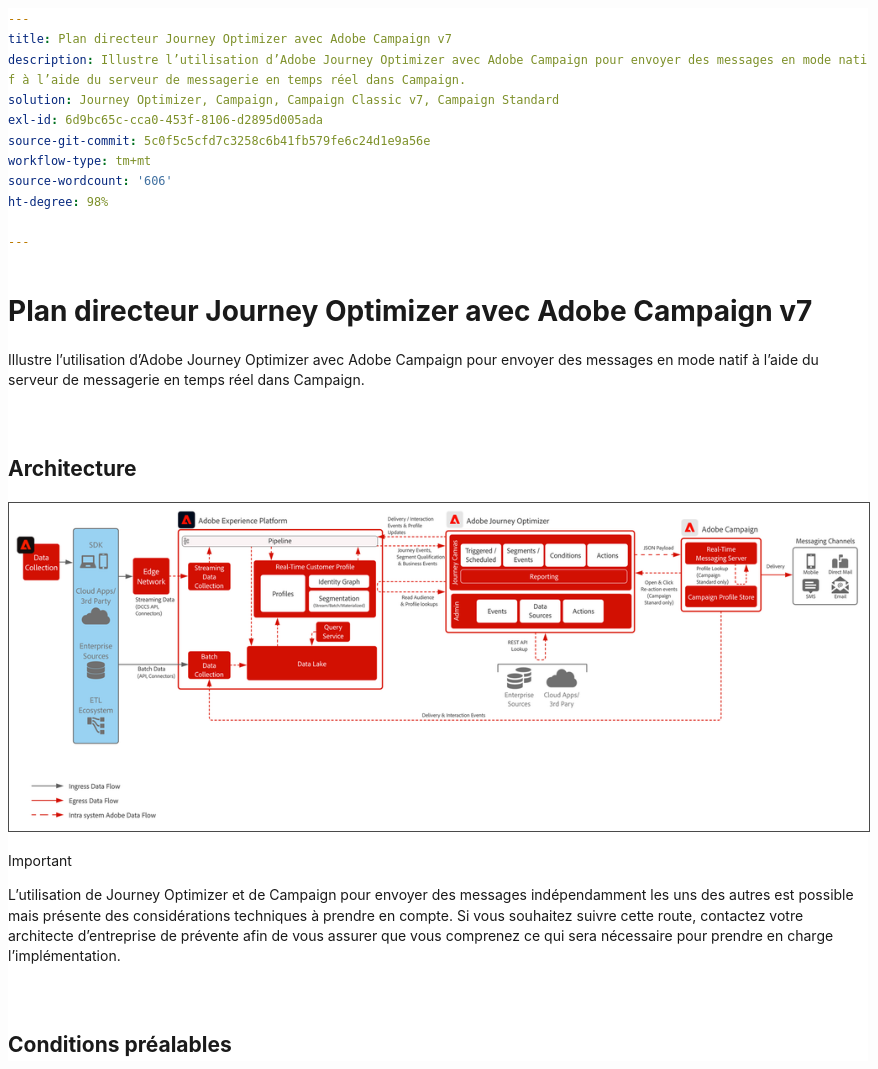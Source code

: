 ```yaml
---
title: Plan directeur Journey Optimizer avec Adobe Campaign v7
description: Illustre l’utilisation d’Adobe Journey Optimizer avec Adobe Campaign pour envoyer des messages en mode natif à l’aide du serveur de messagerie en temps réel dans Campaign.
solution: Journey Optimizer, Campaign, Campaign Classic v7, Campaign Standard
exl-id: 6d9bc65c-cca0-453f-8106-d2895d005ada
source-git-commit: 5c0f5c5cfd7c3258c6b41fb579fe6c24d1e9a56e
workflow-type: tm+mt
source-wordcount: '606'
ht-degree: 98%

---
```


# Plan directeur Journey Optimizer avec Adobe Campaign v7

Illustre l’utilisation d’Adobe Journey Optimizer avec Adobe Campaign pour envoyer des messages en mode natif à l’aide du serveur de messagerie en temps réel dans Campaign.

<br>

## Architecture

<img src="assets/ajo-campaign-architecture.svg" alt="Plan directeur Journey Optimizer de l’architecture de référence" style="width:100%; border:1px solid #4a4a4a" class="modal-image" />

>[!IMPORTANT]
>L’utilisation de Journey Optimizer et de Campaign pour envoyer des messages indépendamment les uns des autres est possible mais présente des considérations techniques à prendre en compte. Si vous souhaitez suivre cette route, contactez votre architecte d’entreprise de prévente afin de vous assurer que vous comprenez ce qui sera nécessaire pour prendre en charge l’implémentation.

<br>

## Conditions préalables
